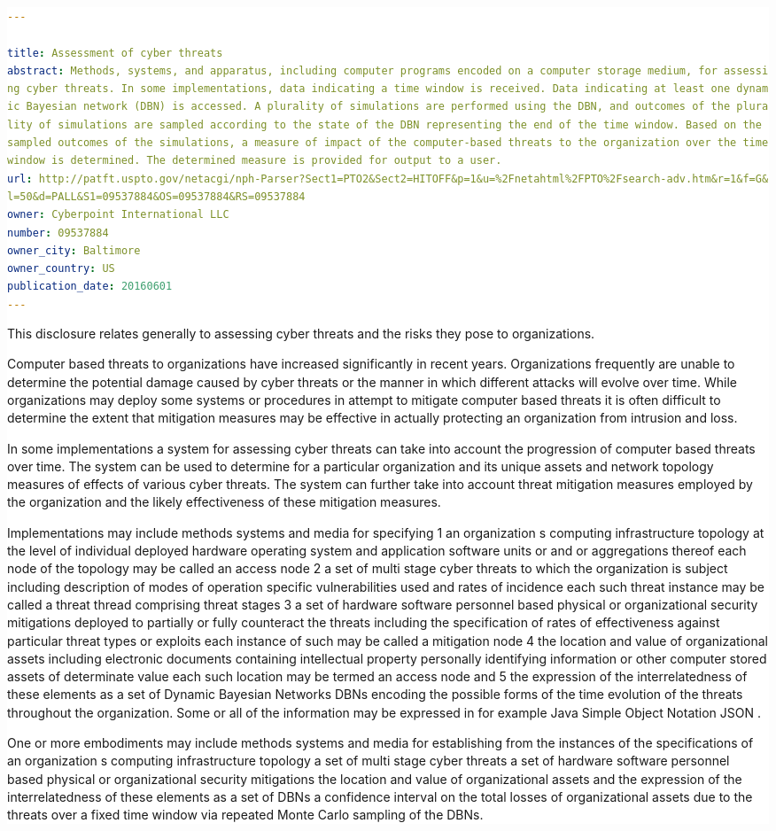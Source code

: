 ```yaml
---

title: Assessment of cyber threats
abstract: Methods, systems, and apparatus, including computer programs encoded on a computer storage medium, for assessing cyber threats. In some implementations, data indicating a time window is received. Data indicating at least one dynamic Bayesian network (DBN) is accessed. A plurality of simulations are performed using the DBN, and outcomes of the plurality of simulations are sampled according to the state of the DBN representing the end of the time window. Based on the sampled outcomes of the simulations, a measure of impact of the computer-based threats to the organization over the time window is determined. The determined measure is provided for output to a user.
url: http://patft.uspto.gov/netacgi/nph-Parser?Sect1=PTO2&Sect2=HITOFF&p=1&u=%2Fnetahtml%2FPTO%2Fsearch-adv.htm&r=1&f=G&l=50&d=PALL&S1=09537884&OS=09537884&RS=09537884
owner: Cyberpoint International LLC
number: 09537884
owner_city: Baltimore
owner_country: US
publication_date: 20160601
---
```

This disclosure relates generally to assessing cyber threats and the risks they pose to organizations.

Computer based threats to organizations have increased significantly in recent years. Organizations frequently are unable to determine the potential damage caused by cyber threats or the manner in which different attacks will evolve over time. While organizations may deploy some systems or procedures in attempt to mitigate computer based threats it is often difficult to determine the extent that mitigation measures may be effective in actually protecting an organization from intrusion and loss.

In some implementations a system for assessing cyber threats can take into account the progression of computer based threats over time. The system can be used to determine for a particular organization and its unique assets and network topology measures of effects of various cyber threats. The system can further take into account threat mitigation measures employed by the organization and the likely effectiveness of these mitigation measures.

Implementations may include methods systems and media for specifying 1 an organization s computing infrastructure topology at the level of individual deployed hardware operating system and application software units or and or aggregations thereof each node of the topology may be called an access node 2 a set of multi stage cyber threats to which the organization is subject including description of modes of operation specific vulnerabilities used and rates of incidence each such threat instance may be called a threat thread comprising threat stages 3 a set of hardware software personnel based physical or organizational security mitigations deployed to partially or fully counteract the threats including the specification of rates of effectiveness against particular threat types or exploits each instance of such may be called a mitigation node 4 the location and value of organizational assets including electronic documents containing intellectual property personally identifying information or other computer stored assets of determinate value each such location may be termed an access node and 5 the expression of the interrelatedness of these elements as a set of Dynamic Bayesian Networks DBNs encoding the possible forms of the time evolution of the threats throughout the organization. Some or all of the information may be expressed in for example Java Simple Object Notation JSON .

One or more embodiments may include methods systems and media for establishing from the instances of the specifications of an organization s computing infrastructure topology a set of multi stage cyber threats a set of hardware software personnel based physical or organizational security mitigations the location and value of organizational assets and the expression of the interrelatedness of these elements as a set of DBNs a confidence interval on the total losses of organizational assets due to the threats over a fixed time window via repeated Monte Carlo sampling of the DBNs.
